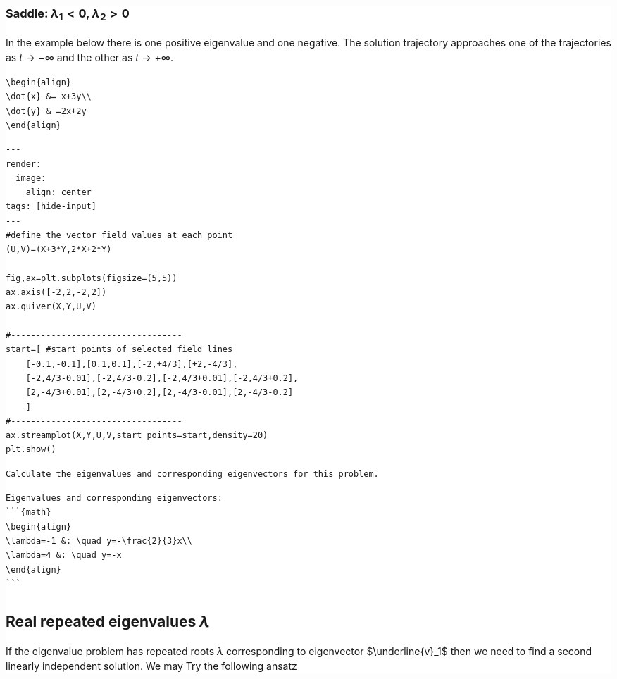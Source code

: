 ### Saddle: $\lambda_1<0$, $\lambda_2>0$

In the example below there is one positive eigenvalue and one negative. The solution trajectory approaches one of the trajectories as $t\rightarrow-\infty$ and the other as $t\rightarrow +\infty$.

```{math}
\begin{align}
\dot{x} &= x+3y\\
\dot{y} & =2x+2y
\end{align}
```

```{code-cell}
---
render:
  image:
    align: center
tags: [hide-input]
---
#define the vector field values at each point
(U,V)=(X+3*Y,2*X+2*Y)

fig,ax=plt.subplots(figsize=(5,5))
ax.axis([-2,2,-2,2])
ax.quiver(X,Y,U,V)

#----------------------------------
start=[ #start points of selected field lines
    [-0.1,-0.1],[0.1,0.1],[-2,+4/3],[+2,-4/3],
    [-2,4/3-0.01],[-2,4/3-0.2],[-2,4/3+0.01],[-2,4/3+0.2],
    [2,-4/3+0.01],[2,-4/3+0.2],[2,-4/3-0.01],[2,-4/3-0.2]
    ]
#----------------------------------
ax.streamplot(X,Y,U,V,start_points=start,density=20)
plt.show()
```

```{exercise}
Calculate the eigenvalues and corresponding eigenvectors for this problem.
```

````{toggle}
Eigenvalues and corresponding eigenvectors:
```{math}
\begin{align}
\lambda=-1 &: \quad y=-\frac{2}{3}x\\
\lambda=4 &: \quad y=-x
\end{align}
```
````

## Real repeated eigenvalues $\lambda$

If the eigenvalue problem has repeated roots $\lambda$ corresponding to eigenvector $\underline{v}_1$ then we need to find a second linearly independent solution. We may Try the following ansatz
